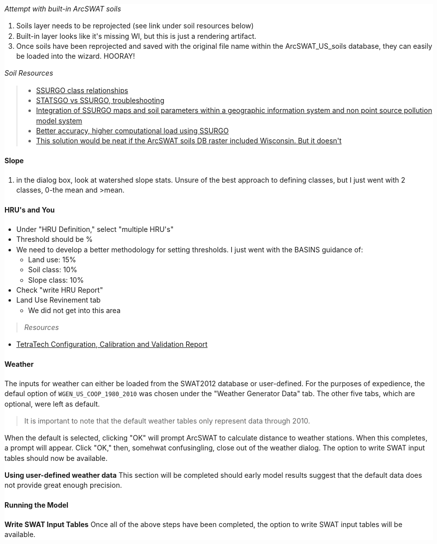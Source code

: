 *Attempt with built-in ArcSWAT soils*
1. Soils layer needs to be reprojected (see link under soil resources below)
2. Built-in layer looks like it's missing WI, but this is just a rendering artifact. 
3. Once soils have been reprojected and saved with the original file name within the ArcSWAT_US_soils database, they can easily be loaded into the wizard. HOORAY! 

*Soil Resources*
>- [SSURGO class relationships](https://groups.google.com/forum/#!topic/ArcSWAT/ys6I3o4TgSQ)
>- [STATSGO vs SSURGO, troubleshooting](https://groups.google.com/forum/#!searchin/ArcSWAT/SSURGO/arcswat/pIry3MoEJKs/F6hFPGy9BgoJ)
>- [Integration of SSURGO maps and soil parameters within a geographic information system and non point source pollution model system](http://naldc.nal.usda.gov/download/15136/PDF)
>- [Better accuracy, higher computational load using SSURGO](https://groups.google.com/forum/#!searchin/ArcSWAT/SSURGO/arcswat/uTk1crGUSo0/vM0KdS5gfiEJ)
>- [This solution would be neat if the ArcSWAT soils DB raster included Wisconsin. But it doesn't](https://groups.google.com/forum/#!searchin/ArcSWAT/statsgo/arcswat/33PJXzjwqNE/Tai6uanl-KYJ)   

#### <i class="icon-check"></i> Slope
1. in the dialog box, look at watershed slope stats. Unsure of the best approach to defining classes, but I just went with 2 classes, 0-the mean and >mean. 

#### <i class="icon-check"></i> HRU's and You
- Under "HRU Definition," select "multiple HRU's" 
- Threshold should be %
- We need to develop a better methodology for setting thresholds. I just went with the BASINS guidance of:
    - Land use: 15%
    - Soil class: 10%
    - Slope class: 10% 
- Check "write HRU Report"
- Land Use Revinement tab
    - We did not get into this area
    
>*Resources* 
- [TetraTech Configuration, Calibration and Validation Report](http://www.epa.gov/region1/eco/tmdl/pdfs/vt/SWATModelConfigurationCalibrationValidation.pdf)



#### <i class="icon-check"></i> Weather
The inputs for weather can either be loaded from the SWAT2012 database or user-defined. For the purposes of expedience, the defaul option of `WGEN_US_COOP_1980_2010` was chosen under the "Weather Generator Data" tab. The other five tabs, which are optional, were left as default.  
> It is important to note that the default weather tables only represent data through 2010. 

When the default is selected, clicking "OK" will prompt ArcSWAT to calculate distance to weather stations. When this completes, a prompt will appear. Click "OK," then, somehwat confusingling, close out of the weather dialog. The option to write SWAT input tables should now be available.

**Using user-defined weather data**
This section will be completed should early model results suggest that the default data does not provide great enough precision. 

#### <i class="icon-check"></i> Running the Model
**Write SWAT Input Tables**
Once all of the above steps have been completed, the option to write SWAT input tables will be available. 
